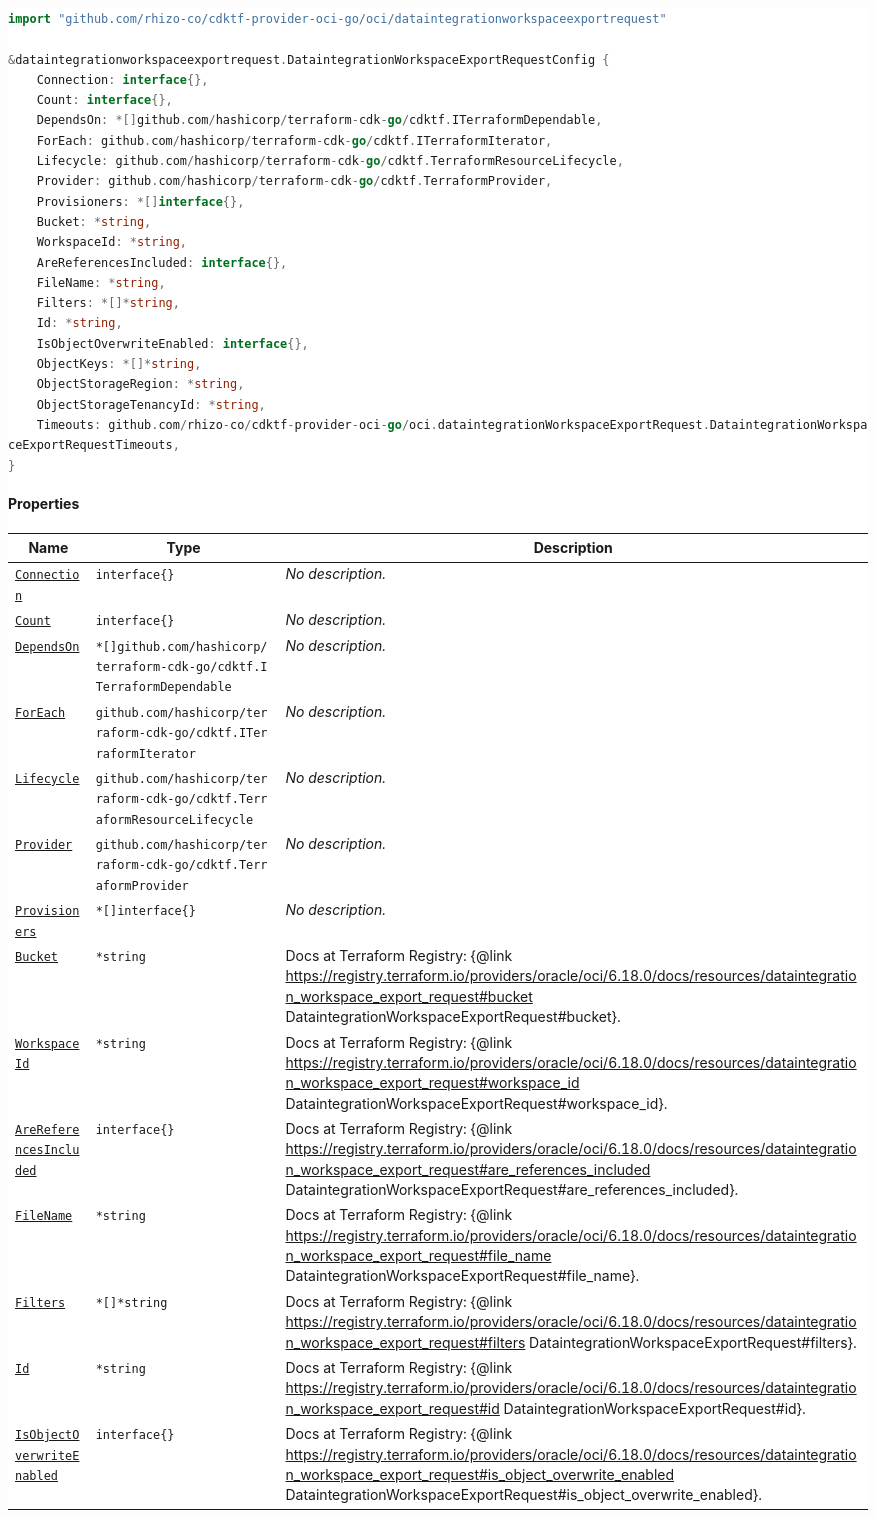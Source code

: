 ```go
import "github.com/rhizo-co/cdktf-provider-oci-go/oci/dataintegrationworkspaceexportrequest"

&dataintegrationworkspaceexportrequest.DataintegrationWorkspaceExportRequestConfig {
	Connection: interface{},
	Count: interface{},
	DependsOn: *[]github.com/hashicorp/terraform-cdk-go/cdktf.ITerraformDependable,
	ForEach: github.com/hashicorp/terraform-cdk-go/cdktf.ITerraformIterator,
	Lifecycle: github.com/hashicorp/terraform-cdk-go/cdktf.TerraformResourceLifecycle,
	Provider: github.com/hashicorp/terraform-cdk-go/cdktf.TerraformProvider,
	Provisioners: *[]interface{},
	Bucket: *string,
	WorkspaceId: *string,
	AreReferencesIncluded: interface{},
	FileName: *string,
	Filters: *[]*string,
	Id: *string,
	IsObjectOverwriteEnabled: interface{},
	ObjectKeys: *[]*string,
	ObjectStorageRegion: *string,
	ObjectStorageTenancyId: *string,
	Timeouts: github.com/rhizo-co/cdktf-provider-oci-go/oci.dataintegrationWorkspaceExportRequest.DataintegrationWorkspaceExportRequestTimeouts,
}
```

#### Properties <a name="Properties" id="Properties"></a>

| **Name** | **Type** | **Description** |
| --- | --- | --- |
| <code><a href="#rhizo-co-terraform-provider-oci.dataintegrationWorkspaceExportRequest.DataintegrationWorkspaceExportRequestConfig.property.connection">Connection</a></code> | <code>interface{}</code> | *No description.* |
| <code><a href="#rhizo-co-terraform-provider-oci.dataintegrationWorkspaceExportRequest.DataintegrationWorkspaceExportRequestConfig.property.count">Count</a></code> | <code>interface{}</code> | *No description.* |
| <code><a href="#rhizo-co-terraform-provider-oci.dataintegrationWorkspaceExportRequest.DataintegrationWorkspaceExportRequestConfig.property.dependsOn">DependsOn</a></code> | <code>*[]github.com/hashicorp/terraform-cdk-go/cdktf.ITerraformDependable</code> | *No description.* |
| <code><a href="#rhizo-co-terraform-provider-oci.dataintegrationWorkspaceExportRequest.DataintegrationWorkspaceExportRequestConfig.property.forEach">ForEach</a></code> | <code>github.com/hashicorp/terraform-cdk-go/cdktf.ITerraformIterator</code> | *No description.* |
| <code><a href="#rhizo-co-terraform-provider-oci.dataintegrationWorkspaceExportRequest.DataintegrationWorkspaceExportRequestConfig.property.lifecycle">Lifecycle</a></code> | <code>github.com/hashicorp/terraform-cdk-go/cdktf.TerraformResourceLifecycle</code> | *No description.* |
| <code><a href="#rhizo-co-terraform-provider-oci.dataintegrationWorkspaceExportRequest.DataintegrationWorkspaceExportRequestConfig.property.provider">Provider</a></code> | <code>github.com/hashicorp/terraform-cdk-go/cdktf.TerraformProvider</code> | *No description.* |
| <code><a href="#rhizo-co-terraform-provider-oci.dataintegrationWorkspaceExportRequest.DataintegrationWorkspaceExportRequestConfig.property.provisioners">Provisioners</a></code> | <code>*[]interface{}</code> | *No description.* |
| <code><a href="#rhizo-co-terraform-provider-oci.dataintegrationWorkspaceExportRequest.DataintegrationWorkspaceExportRequestConfig.property.bucket">Bucket</a></code> | <code>*string</code> | Docs at Terraform Registry: {@link https://registry.terraform.io/providers/oracle/oci/6.18.0/docs/resources/dataintegration_workspace_export_request#bucket DataintegrationWorkspaceExportRequest#bucket}. |
| <code><a href="#rhizo-co-terraform-provider-oci.dataintegrationWorkspaceExportRequest.DataintegrationWorkspaceExportRequestConfig.property.workspaceId">WorkspaceId</a></code> | <code>*string</code> | Docs at Terraform Registry: {@link https://registry.terraform.io/providers/oracle/oci/6.18.0/docs/resources/dataintegration_workspace_export_request#workspace_id DataintegrationWorkspaceExportRequest#workspace_id}. |
| <code><a href="#rhizo-co-terraform-provider-oci.dataintegrationWorkspaceExportRequest.DataintegrationWorkspaceExportRequestConfig.property.areReferencesIncluded">AreReferencesIncluded</a></code> | <code>interface{}</code> | Docs at Terraform Registry: {@link https://registry.terraform.io/providers/oracle/oci/6.18.0/docs/resources/dataintegration_workspace_export_request#are_references_included DataintegrationWorkspaceExportRequest#are_references_included}. |
| <code><a href="#rhizo-co-terraform-provider-oci.dataintegrationWorkspaceExportRequest.DataintegrationWorkspaceExportRequestConfig.property.fileName">FileName</a></code> | <code>*string</code> | Docs at Terraform Registry: {@link https://registry.terraform.io/providers/oracle/oci/6.18.0/docs/resources/dataintegration_workspace_export_request#file_name DataintegrationWorkspaceExportRequest#file_name}. |
| <code><a href="#rhizo-co-terraform-provider-oci.dataintegrationWorkspaceExportRequest.DataintegrationWorkspaceExportRequestConfig.property.filters">Filters</a></code> | <code>*[]*string</code> | Docs at Terraform Registry: {@link https://registry.terraform.io/providers/oracle/oci/6.18.0/docs/resources/dataintegration_workspace_export_request#filters DataintegrationWorkspaceExportRequest#filters}. |
| <code><a href="#rhizo-co-terraform-provider-oci.dataintegrationWorkspaceExportRequest.DataintegrationWorkspaceExportRequestConfig.property.id">Id</a></code> | <code>*string</code> | Docs at Terraform Registry: {@link https://registry.terraform.io/providers/oracle/oci/6.18.0/docs/resources/dataintegration_workspace_export_request#id DataintegrationWorkspaceExportRequest#id}. |
| <code><a href="#rhizo-co-terraform-provider-oci.dataintegrationWorkspaceExportRequest.DataintegrationWorkspaceExportRequestConfig.property.isObjectOverwriteEnabled">IsObjectOverwriteEnabled</a></code> | <code>interface{}</code> | Docs at Terraform Registry: {@link https://registry.terraform.io/providers/oracle/oci/6.18.0/docs/resources/dataintegration_workspace_export_request#is_object_overwrite_enabled DataintegrationWorkspaceExportRequest#is_object_overwrite_enabled}. |